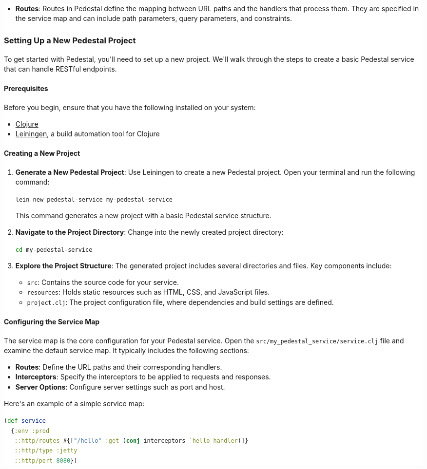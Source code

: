 - **Routes**: Routes in Pedestal define the mapping between URL paths and the handlers that process them. They are specified in the service map and can include path parameters, query parameters, and constraints.

### Setting Up a New Pedestal Project

To get started with Pedestal, you'll need to set up a new project. We'll walk through the steps to create a basic Pedestal service that can handle RESTful endpoints.

#### Prerequisites

Before you begin, ensure that you have the following installed on your system:

- [Clojure](https://clojure.org/guides/getting_started)
- [Leiningen](https://leiningen.org/), a build automation tool for Clojure

#### Creating a New Project

1. **Generate a New Pedestal Project**: Use Leiningen to create a new Pedestal project. Open your terminal and run the following command:

   ```bash
   lein new pedestal-service my-pedestal-service
   ```

   This command generates a new project with a basic Pedestal service structure.

2. **Navigate to the Project Directory**: Change into the newly created project directory:

   ```bash
   cd my-pedestal-service
   ```

3. **Explore the Project Structure**: The generated project includes several directories and files. Key components include:

   - `src`: Contains the source code for your service.
   - `resources`: Holds static resources such as HTML, CSS, and JavaScript files.
   - `project.clj`: The project configuration file, where dependencies and build settings are defined.

#### Configuring the Service Map

The service map is the core configuration for your Pedestal service. Open the `src/my_pedestal_service/service.clj` file and examine the default service map. It typically includes the following sections:

- **Routes**: Define the URL paths and their corresponding handlers.
- **Interceptors**: Specify the interceptors to be applied to requests and responses.
- **Server Options**: Configure server settings such as port and host.

Here's an example of a simple service map:

```clojure
(def service
  {:env :prod
   ::http/routes #{["/hello" :get (conj interceptors `hello-handler)]}
   ::http/type :jetty
   ::http/port 8080})
```
